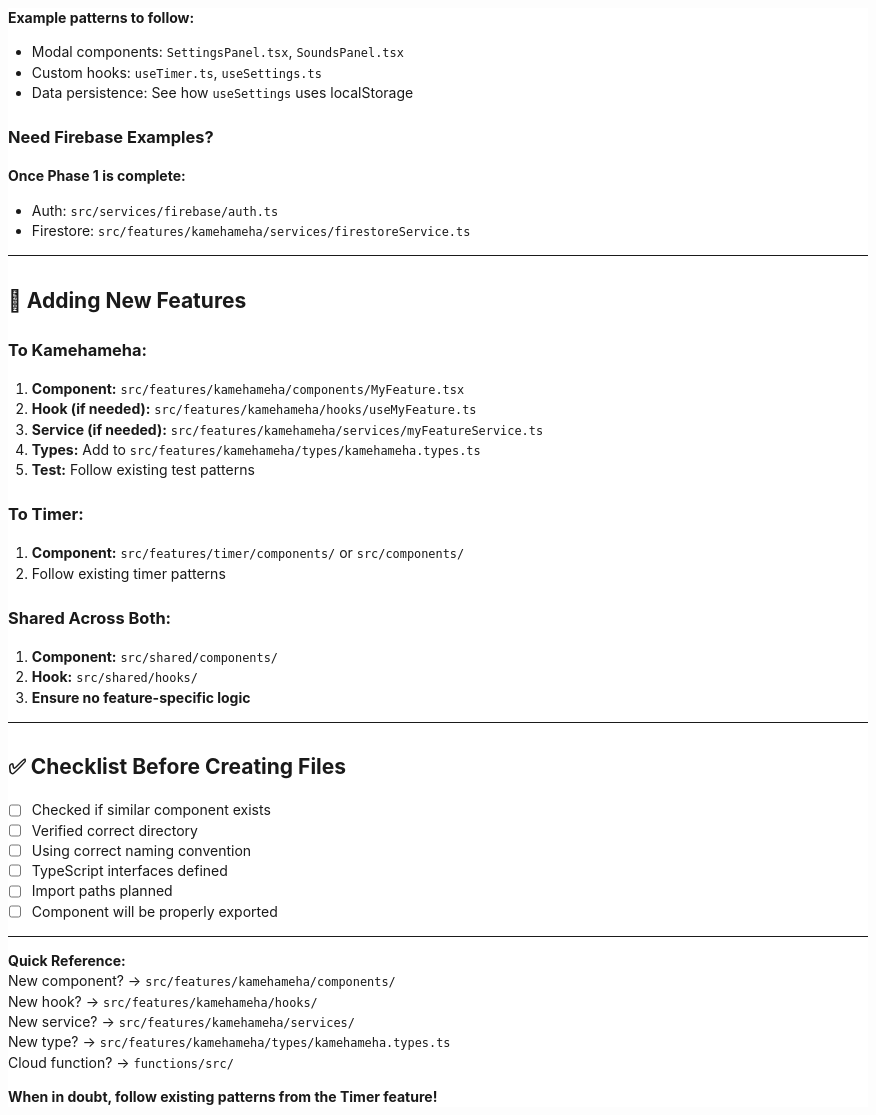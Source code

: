 **Example patterns to follow:**
- Modal components: `SettingsPanel.tsx`, `SoundsPanel.tsx`
- Custom hooks: `useTimer.ts`, `useSettings.ts`
- Data persistence: See how `useSettings` uses localStorage

### Need Firebase Examples?

**Once Phase 1 is complete:**
- Auth: `src/services/firebase/auth.ts`
- Firestore: `src/features/kamehameha/services/firestoreService.ts`

---

## 📝 Adding New Features

### To Kamehameha:

1. **Component:** `src/features/kamehameha/components/MyFeature.tsx`
2. **Hook (if needed):** `src/features/kamehameha/hooks/useMyFeature.ts`
3. **Service (if needed):** `src/features/kamehameha/services/myFeatureService.ts`
4. **Types:** Add to `src/features/kamehameha/types/kamehameha.types.ts`
5. **Test:** Follow existing test patterns

### To Timer:

1. **Component:** `src/features/timer/components/` or `src/components/`
2. Follow existing timer patterns

### Shared Across Both:

1. **Component:** `src/shared/components/`
2. **Hook:** `src/shared/hooks/`
3. **Ensure no feature-specific logic**

---

## ✅ Checklist Before Creating Files

- [ ] Checked if similar component exists
- [ ] Verified correct directory
- [ ] Using correct naming convention
- [ ] TypeScript interfaces defined
- [ ] Import paths planned
- [ ] Component will be properly exported

---

**Quick Reference:**  
New component? → `src/features/kamehameha/components/`  
New hook? → `src/features/kamehameha/hooks/`  
New service? → `src/features/kamehameha/services/`  
New type? → `src/features/kamehameha/types/kamehameha.types.ts`  
Cloud function? → `functions/src/`

**When in doubt, follow existing patterns from the Timer feature!**

